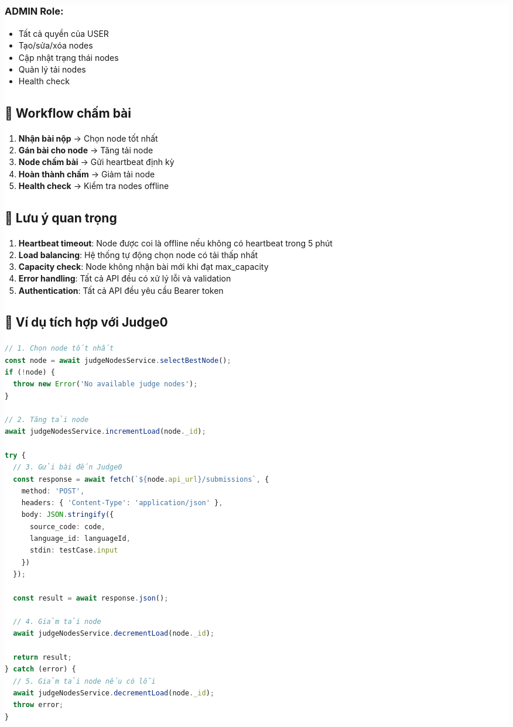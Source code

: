 ### **ADMIN Role:**
- Tất cả quyền của USER
- Tạo/sửa/xóa nodes
- Cập nhật trạng thái nodes
- Quản lý tải nodes
- Health check

## 🔄 Workflow chấm bài

1. **Nhận bài nộp** → Chọn node tốt nhất
2. **Gán bài cho node** → Tăng tải node
3. **Node chấm bài** → Gửi heartbeat định kỳ
4. **Hoàn thành chấm** → Giảm tải node
5. **Health check** → Kiểm tra nodes offline

## 📝 Lưu ý quan trọng

1. **Heartbeat timeout**: Node được coi là offline nếu không có heartbeat trong 5 phút
2. **Load balancing**: Hệ thống tự động chọn node có tải thấp nhất
3. **Capacity check**: Node không nhận bài mới khi đạt max_capacity
4. **Error handling**: Tất cả API đều có xử lý lỗi và validation
5. **Authentication**: Tất cả API đều yêu cầu Bearer token

## 🎯 Ví dụ tích hợp với Judge0

```typescript
// 1. Chọn node tốt nhất
const node = await judgeNodesService.selectBestNode();
if (!node) {
  throw new Error('No available judge nodes');
}

// 2. Tăng tải node
await judgeNodesService.incrementLoad(node._id);

try {
  // 3. Gửi bài đến Judge0
  const response = await fetch(`${node.api_url}/submissions`, {
    method: 'POST',
    headers: { 'Content-Type': 'application/json' },
    body: JSON.stringify({
      source_code: code,
      language_id: languageId,
      stdin: testCase.input
    })
  });

  const result = await response.json();
  
  // 4. Giảm tải node
  await judgeNodesService.decrementLoad(node._id);
  
  return result;
} catch (error) {
  // 5. Giảm tải node nếu có lỗi
  await judgeNodesService.decrementLoad(node._id);
  throw error;
}
```
